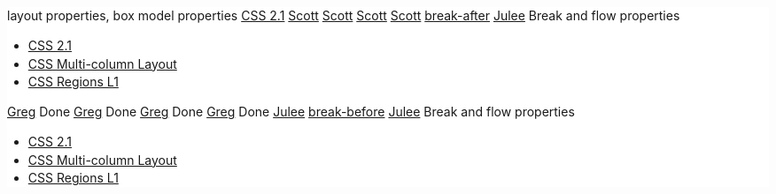 </td>
<td> layout properties, box model properties
</td>
<td> <a rel="nofollow" class="external text" href="http://www.w3.org/TR/CSS21/visuren.html#propdef-display">CSS 2.1</a>
</td>
<td> <a href="/wiki/User:Scottrowe" title="User:Scottrowe">Scott</a>
</td>
<td> <a href="/wiki/User:Scottrowe" title="User:Scottrowe">Scott</a>
</td>
<td> <a href="/wiki/User:Scottrowe" title="User:Scottrowe">Scott</a>
</td>
<td> <a href="/wiki/User:Scottrowe" title="User:Scottrowe">Scott</a>
</td>
<td>
</td>
<td>
</td></tr>
<tr>
<td> <a href="/wiki/css/properties/break-after" title="css/properties/break-after">break-after</a>
</td>
<td> <a href="/wiki/User:Julee" title="User:Julee">Julee</a>
</td>
<td> Break and flow properties
</td>
<td>
<ul><li> <a rel="nofollow" class="external text" href="http://www.w3.org/TR/CSS21/page.html">CSS 2.1</a></li>
<li> <a rel="nofollow" class="external text" href="http://www.w3.org/TR/css3-multicol/">CSS Multi-column Layout</a></li>
<li> <a rel="nofollow" class="external text" href="http://dev.w3.org/csswg/css-regions/">CSS Regions L1</a></li></ul>
</td>
<td> <a href="/w/index.php?title=User:Gregwhitworth&amp;action=edit&amp;redlink=1" class="new" title="User:Gregwhitworth (page does not exist)">Greg</a> Done
</td>
<td> <a href="/w/index.php?title=User:Gregwhitworth&amp;action=edit&amp;redlink=1" class="new" title="User:Gregwhitworth (page does not exist)">Greg</a> Done
</td>
<td> <a href="/w/index.php?title=User:Gregwhitworth&amp;action=edit&amp;redlink=1" class="new" title="User:Gregwhitworth (page does not exist)">Greg</a> Done
</td>
<td> <a href="/w/index.php?title=User:Gregwhitworth&amp;action=edit&amp;redlink=1" class="new" title="User:Gregwhitworth (page does not exist)">Greg</a> Done
</td>
<td> <a href="/wiki/User:Julee" title="User:Julee">Julee</a>
</td>
<td>
</td></tr>
<tr>
<td> <a href="/wiki/css/properties/break-before" title="css/properties/break-before">break-before</a>
</td>
<td> <a href="/wiki/User:Julee" title="User:Julee">Julee</a>
</td>
<td> Break and flow properties
</td>
<td>
<ul><li> <a rel="nofollow" class="external text" href="http://www.w3.org/TR/CSS21/page.html">CSS 2.1</a></li>
<li> <a rel="nofollow" class="external text" href="http://www.w3.org/TR/css3-multicol/">CSS Multi-column Layout</a></li>
<li> <a rel="nofollow" class="external text" href="http://dev.w3.org/csswg/css-regions/">CSS Regions L1</a></li></ul>
